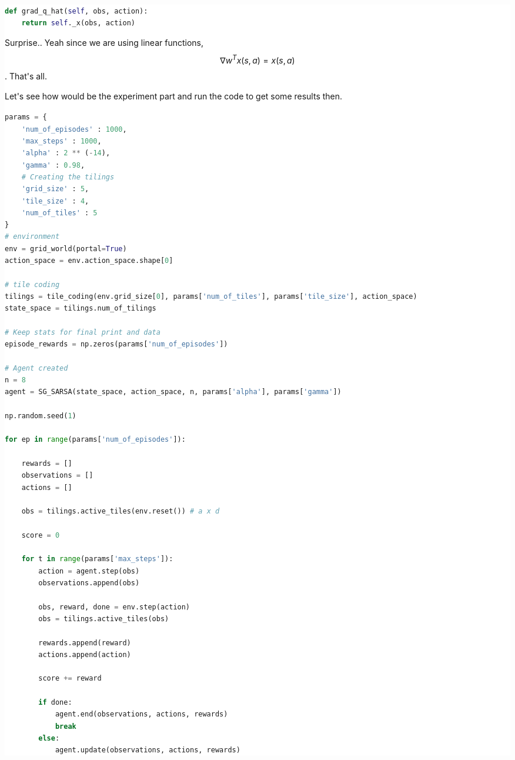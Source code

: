 ```python
def grad_q_hat(self, obs, action):
    return self._x(obs, action)
```

Surprise.. Yeah since we are using linear functions, $$\nabla w^Tx(s, a) = x(s,a)$$. That's all.

Let's see how would be the experiment part and run the code to get some results then.

```python
params = {
    'num_of_episodes' : 1000,
    'max_steps' : 1000,
    'alpha' : 2 ** (-14),
    'gamma' : 0.98,
    # Creating the tilings
    'grid_size' : 5,
    'tile_size' : 4,
    'num_of_tiles' : 5
}
# environment
env = grid_world(portal=True)
action_space = env.action_space.shape[0]

# tile coding
tilings = tile_coding(env.grid_size[0], params['num_of_tiles'], params['tile_size'], action_space)
state_space = tilings.num_of_tilings

# Keep stats for final print and data
episode_rewards = np.zeros(params['num_of_episodes'])

# Agent created
n = 8
agent = SG_SARSA(state_space, action_space, n, params['alpha'], params['gamma'])

np.random.seed(1)

for ep in range(params['num_of_episodes']):

    rewards = []
    observations = []
    actions = []

    obs = tilings.active_tiles(env.reset()) # a x d

    score = 0

    for t in range(params['max_steps']):
        action = agent.step(obs)
        observations.append(obs)

        obs, reward, done = env.step(action)
        obs = tilings.active_tiles(obs)

        rewards.append(reward)
        actions.append(action)

        score += reward

        if done:
            agent.end(observations, actions, rewards)
            break
        else:
            agent.update(observations, actions, rewards)

```